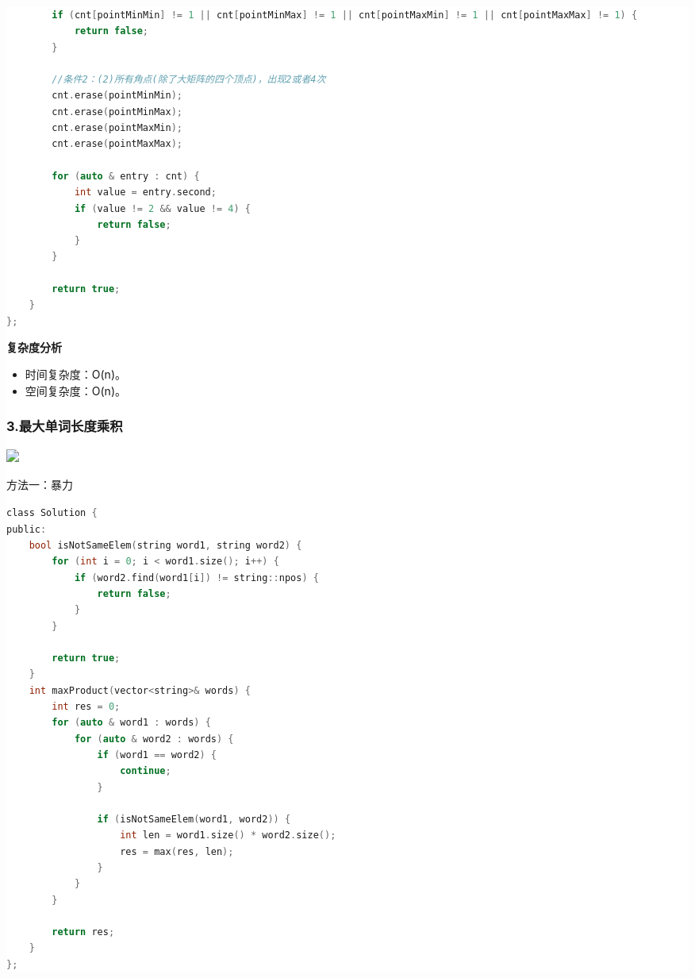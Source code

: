 ```c
        if (cnt[pointMinMin] != 1 || cnt[pointMinMax] != 1 || cnt[pointMaxMin] != 1 || cnt[pointMaxMax] != 1) {
            return false;
        }

        //条件2：(2)所有角点(除了大矩阵的四个顶点)，出现2或者4次
        cnt.erase(pointMinMin);
        cnt.erase(pointMinMax);
        cnt.erase(pointMaxMin);
        cnt.erase(pointMaxMax);

        for (auto & entry : cnt) {
            int value = entry.second;
            if (value != 2 && value != 4) {
                return false;
            }
        }

        return true;
    }
};
```

**复杂度分析**

- 时间复杂度：O(n)。
- 空间复杂度：O(n)。

### 3.最大单词长度乘积

![](https://i.loli.net/2021/11/21/PREAv87BuVCNWOM.png)

方法一：暴力

```c
class Solution {
public:
    bool isNotSameElem(string word1, string word2) {
        for (int i = 0; i < word1.size(); i++) {
            if (word2.find(word1[i]) != string::npos) {
                return false;
            }
        }

        return true;
    }
    int maxProduct(vector<string>& words) {
        int res = 0;
        for (auto & word1 : words) {
            for (auto & word2 : words) {
                if (word1 == word2) {
                    continue;
                }

                if (isNotSameElem(word1, word2)) {
                    int len = word1.size() * word2.size();
                    res = max(res, len);
                }
            }
        }

        return res;
    }
};
```